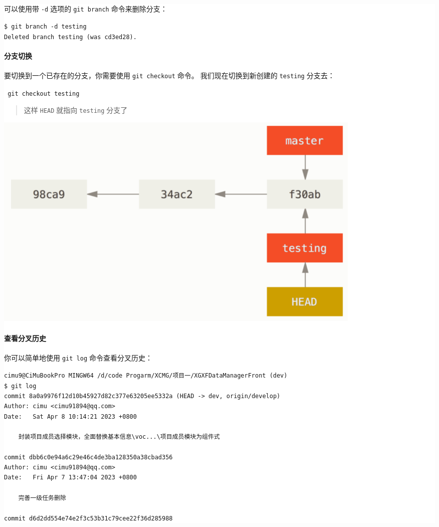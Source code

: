 

可以使用带 `-d` 选项的 `git branch` 命令来删除分支：

```git
$ git branch -d testing
Deleted branch testing (was cd3ed28).
```



#### 分支切换

要切换到一个已存在的分支，你需要使用 `git checkout` 命令。 我们现在切换到新创建的 `testing` 分支去：

```git
 git checkout testing
```

> 这样 `HEAD` 就指向 `testing` 分支了

<img src="source/image-20230408145128432.png" alt="image-20230408145128432" style="zoom: 67%;" />



#### 查看分叉历史

你可以简单地使用 `git log` 命令查看分叉历史： 

```git
cimu9@CiMuBookPro MINGW64 /d/code Progarm/XCMG/项目一/XGXFDataManagerFront (dev)
$ git log
commit 8a0a9976f12d10b45927d82c377e63205ee5332a (HEAD -> dev, origin/develop)
Author: cimu <cimu91894@qq.com>
Date:   Sat Apr 8 10:14:21 2023 +0800

    封装项目成员选择模块，全面替换基本信息\voc...\项目成员模块为组件式

commit dbb6c0e94a6c29e46c4de3ba128350a38cbad356
Author: cimu <cimu91894@qq.com>
Date:   Fri Apr 7 13:47:04 2023 +0800

    完善一级任务删除

commit d6d2dd554e74e2f3c53b31c79cee22f36d285988
```